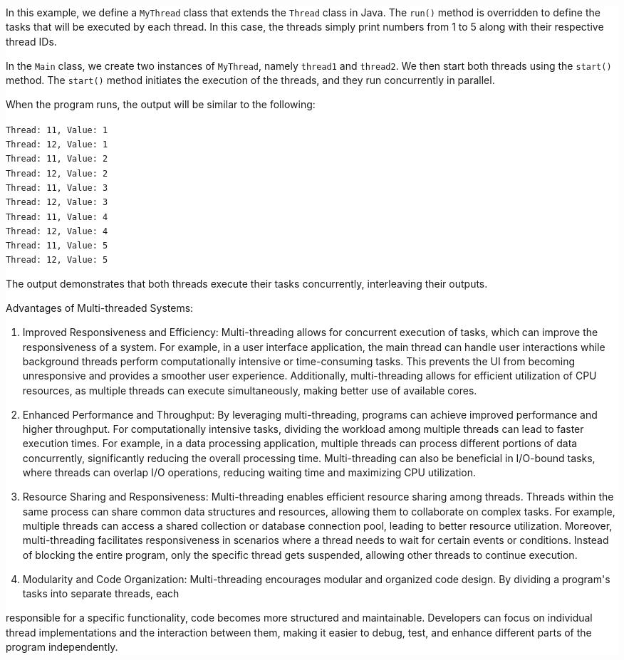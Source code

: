 
In this example, we define a `MyThread` class that extends the `Thread` class in Java. The `run()` method is overridden to define the tasks that will be executed by each thread. In this case, the threads simply print numbers from 1 to 5 along with their respective thread IDs.

In the `Main` class, we create two instances of `MyThread`, namely `thread1` and `thread2`. We then start both threads using the `start()` method. The `start()` method initiates the execution of the threads, and they run concurrently in parallel.

When the program runs, the output will be similar to the following:

```
Thread: 11, Value: 1
Thread: 12, Value: 1
Thread: 11, Value: 2
Thread: 12, Value: 2
Thread: 11, Value: 3
Thread: 12, Value: 3
Thread: 11, Value: 4
Thread: 12, Value: 4
Thread: 11, Value: 5
Thread: 12, Value: 5
```

The output demonstrates that both threads execute their tasks concurrently, interleaving their outputs.

Advantages of Multi-threaded Systems:

1. Improved Responsiveness and Efficiency: Multi-threading allows for concurrent execution of tasks, which can improve the responsiveness of a system. For example, in a user interface application, the main thread can handle user interactions while background threads perform computationally intensive or time-consuming tasks. This prevents the UI from becoming unresponsive and provides a smoother user experience. Additionally, multi-threading allows for efficient utilization of CPU resources, as multiple threads can execute simultaneously, making better use of available cores.

2. Enhanced Performance and Throughput: By leveraging multi-threading, programs can achieve improved performance and higher throughput. For computationally intensive tasks, dividing the workload among multiple threads can lead to faster execution times. For example, in a data processing application, multiple threads can process different portions of data concurrently, significantly reducing the overall processing time. Multi-threading can also be beneficial in I/O-bound tasks, where threads can overlap I/O operations, reducing waiting time and maximizing CPU utilization.

3. Resource Sharing and Responsiveness: Multi-threading enables efficient resource sharing among threads. Threads within the same process can share common data structures and resources, allowing them to collaborate on complex tasks. For example, multiple threads can access a shared collection or database connection pool, leading to better resource utilization. Moreover, multi-threading facilitates responsiveness in scenarios where a thread needs to wait for certain events or conditions. Instead of blocking the entire program, only the specific thread gets suspended, allowing other threads to continue execution.

4. Modularity and Code Organization: Multi-threading encourages modular and organized code design. By dividing a program's tasks into separate threads, each

 responsible for a specific functionality, code becomes more structured and maintainable. Developers can focus on individual thread implementations and the interaction between them, making it easier to debug, test, and enhance different parts of the program independently.
